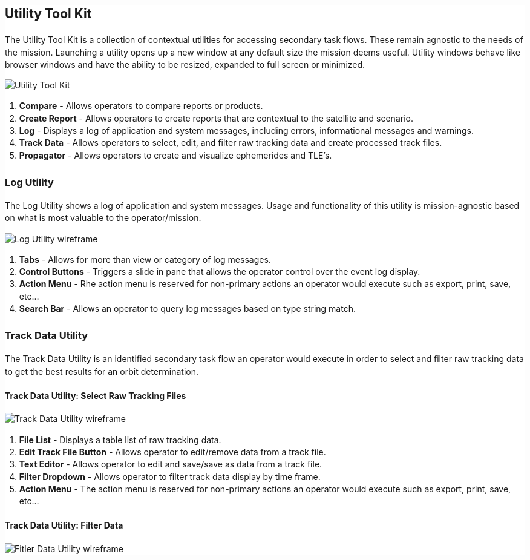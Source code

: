 ## Utility Tool Kit

The Utility Tool Kit is a collection of contextual utilities for accessing secondary task flows. These remain agnostic to the needs of the mission. Launching a utility opens up a new window at any default size the mission deems useful. Utility windows behave like browser windows and have the ability to be resized, expanded to full screen or minimized.

![Utility Tool Kit](/img/service-specific-ux-design/fds-utility-tool-kit.png)

1. **Compare** - Allows operators to compare reports or products.
2. **Create Report** - Allows operators to create reports that are contextual to the satellite and scenario.
3. **Log** - Displays a log of application and system messages, including errors, informational messages and warnings.
4. **Track Data** - Allows operators to select, edit, and filter raw tracking data and create processed track files.
5. **Propagator** - Allows operators to create and visualize ephemerides and TLE’s.

### Log Utility

The Log Utility shows a log of application and system messages. Usage and functionality of this utility is mission-agnostic based on what is most valuable to the operator/mission.

![Log Utility wireframe](/img/service-specific-ux-design/fds-utility-tool-kit.png)

1. **Tabs** - Allows for more than view or category of log messages.
2. **Control Buttons** - Triggers a slide in pane that allows the operator control over the event log display.
3. **Action Menu** - Rhe action menu is reserved for non-primary actions an operator would execute such as export, print, save, etc&hellip;
4. **Search Bar** - Allows an operator to query log messages based on type string match.

### Track Data Utility

The Track Data Utility is an identified secondary task flow an operator would execute in order to select and filter raw tracking data to get the best results for an orbit determination.

#### Track Data Utility: Select Raw Tracking Files

![Track Data Utility wireframe](/img/service-specific-ux-design/fds-track-data-utility-raw-track.png)

1. **File List** - Displays a table list of raw tracking data.
2. **Edit Track File Button** - Allows operator to edit/remove data from a track file.
3. **Text Editor** - Allows operator to edit and save/save as data from a track file.
4. **Filter Dropdown** - Allows operator to filter track data display by time frame.
5. **Action Menu** - The action menu is reserved for non-primary actions an operator would execute such as export, print, save, etc&hellip;

#### Track Data Utility: Filter Data

![Fitler Data Utility wireframe](/img/service-specific-ux-design/fds-track-data-utility-filter.png)
